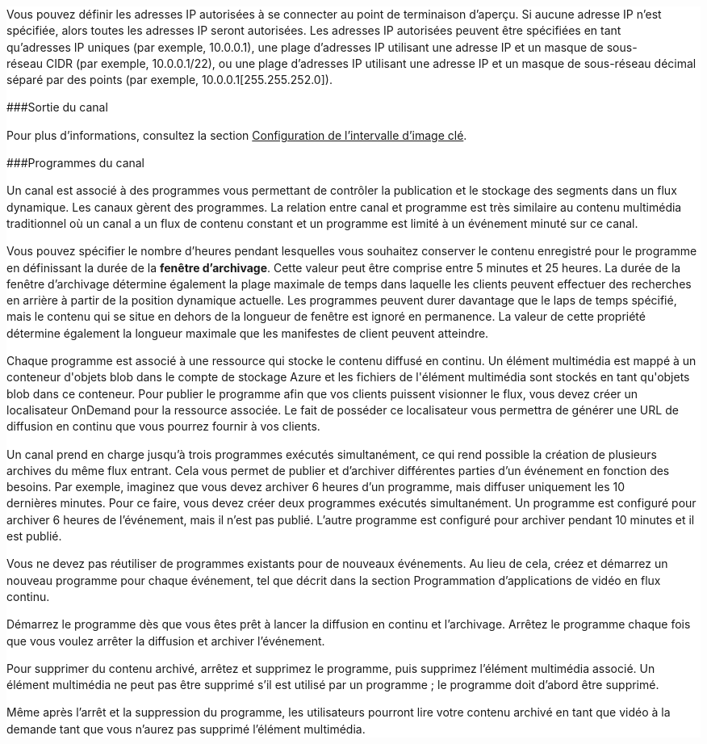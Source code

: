 Vous pouvez définir les adresses IP autorisées à se connecter au point de terminaison d’aperçu. Si aucune adresse IP n’est spécifiée, alors toutes les adresses IP seront autorisées. Les adresses IP autorisées peuvent être spécifiées en tant qu’adresses IP uniques (par exemple, 10.0.0.1), une plage d’adresses IP utilisant une adresse IP et un masque de sous-réseau CIDR (par exemple, 10.0.0.1/22), ou une plage d’adresses IP utilisant une adresse IP et un masque de sous-réseau décimal séparé par des points (par exemple, 10.0.0.1[255.255.252.0]).

###Sortie du canal

Pour plus d’informations, consultez la section [Configuration de l’intervalle d’image clé](#keyframe_interval).


###Programmes du canal

Un canal est associé à des programmes vous permettant de contrôler la publication et le stockage des segments dans un flux dynamique. Les canaux gèrent des programmes. La relation entre canal et programme est très similaire au contenu multimédia traditionnel où un canal a un flux de contenu constant et un programme est limité à un événement minuté sur ce canal.

Vous pouvez spécifier le nombre d’heures pendant lesquelles vous souhaitez conserver le contenu enregistré pour le programme en définissant la durée de la **fenêtre d’archivage**. Cette valeur peut être comprise entre 5 minutes et 25 heures. La durée de la fenêtre d’archivage détermine également la plage maximale de temps dans laquelle les clients peuvent effectuer des recherches en arrière à partir de la position dynamique actuelle. Les programmes peuvent durer davantage que le laps de temps spécifié, mais le contenu qui se situe en dehors de la longueur de fenêtre est ignoré en permanence. La valeur de cette propriété détermine également la longueur maximale que les manifestes de client peuvent atteindre.

Chaque programme est associé à une ressource qui stocke le contenu diffusé en continu. Un élément multimédia est mappé à un conteneur d'objets blob dans le compte de stockage Azure et les fichiers de l'élément multimédia sont stockés en tant qu'objets blob dans ce conteneur. Pour publier le programme afin que vos clients puissent visionner le flux, vous devez créer un localisateur OnDemand pour la ressource associée. Le fait de posséder ce localisateur vous permettra de générer une URL de diffusion en continu que vous pourrez fournir à vos clients.

Un canal prend en charge jusqu’à trois programmes exécutés simultanément, ce qui rend possible la création de plusieurs archives du même flux entrant. Cela vous permet de publier et d’archiver différentes parties d’un événement en fonction des besoins. Par exemple, imaginez que vous devez archiver 6 heures d’un programme, mais diffuser uniquement les 10 dernières minutes. Pour ce faire, vous devez créer deux programmes exécutés simultanément. Un programme est configuré pour archiver 6 heures de l’événement, mais il n’est pas publié. L’autre programme est configuré pour archiver pendant 10 minutes et il est publié.

Vous ne devez pas réutiliser de programmes existants pour de nouveaux événements. Au lieu de cela, créez et démarrez un nouveau programme pour chaque événement, tel que décrit dans la section Programmation d’applications de vidéo en flux continu.

Démarrez le programme dès que vous êtes prêt à lancer la diffusion en continu et l’archivage. Arrêtez le programme chaque fois que vous voulez arrêter la diffusion et archiver l’événement.

Pour supprimer du contenu archivé, arrêtez et supprimez le programme, puis supprimez l’élément multimédia associé. Un élément multimédia ne peut pas être supprimé s’il est utilisé par un programme ; le programme doit d’abord être supprimé.

Même après l’arrêt et la suppression du programme, les utilisateurs pourront lire votre contenu archivé en tant que vidéo à la demande tant que vous n’aurez pas supprimé l’élément multimédia.


[live-overview]: ./media/media-services-manage-channels-overview/media-services-live-streaming-current.png